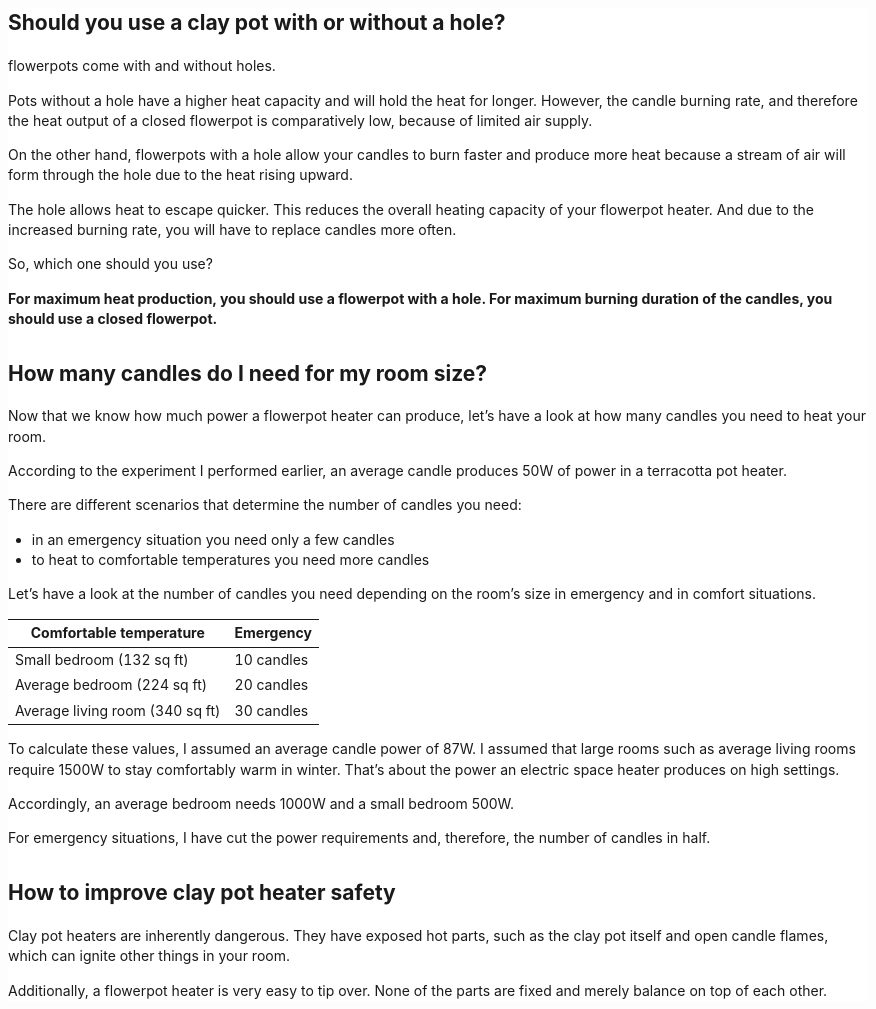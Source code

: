 ## Should you use a clay pot with or without a hole?

flowerpots come with and without holes.

Pots without a hole have a higher heat capacity and will hold the heat for longer. However, the candle burning rate, and therefore the heat output of a closed flowerpot is comparatively low, because of limited air supply.

On the other hand, flowerpots with a hole allow your candles to burn faster and produce more heat because a stream of air will form through the hole due to the heat rising upward.

The hole allows heat to escape quicker. This reduces the overall heating capacity of your flowerpot heater. And due to the increased burning rate, you will have to replace candles more often.

So, which one should you use?

**For maximum heat production, you should use a flowerpot with a hole. For maximum burning duration of the candles, you should use a closed flowerpot.**

## How many candles do I need for my room size?

Now that we know how much power a flowerpot heater can produce, let’s have a look at how many candles you need to heat your room.

According to the experiment I performed earlier, an average candle produces 50W of power in a terracotta pot heater.

There are different scenarios that determine the number of candles you need:

- in an emergency situation you need only a few candles
- to heat to comfortable temperatures you need more candles

Let’s have a look at the number of candles you need depending on the room’s size in emergency and in comfort situations.

Comfortable temperature | Emergency
------------------------|-----------
Small bedroom (132 sq ft) | 10 candles | 5 candles
Average bedroom (224 sq ft) | 20 candles | 10 candles
Average living room (340 sq ft) | 30 candles | 15 candles

To calculate these values, I assumed an average candle power of 87W. I assumed that large rooms such as average living rooms require 1500W to stay comfortably warm in winter. That’s about the power an electric space heater produces on high settings.

Accordingly, an average bedroom needs 1000W and a small bedroom 500W.

For emergency situations, I have cut the power requirements and, therefore, the number of candles in half.

## How to improve clay pot heater safety

Clay pot heaters are inherently dangerous. They have exposed hot parts, such as the clay pot itself and open candle flames, which can ignite other things in your room.

Additionally, a flowerpot heater is very easy to tip over. None of the parts are fixed and merely balance on top of each other.

